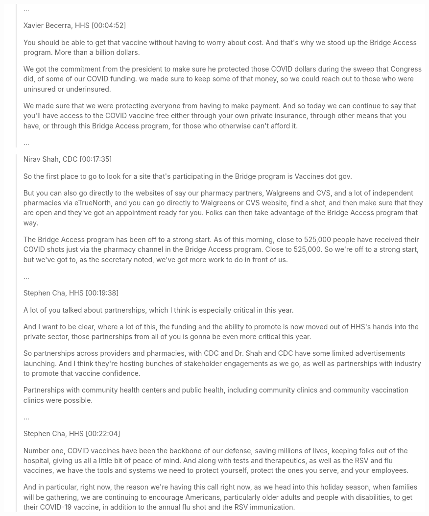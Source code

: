 > ...
> 
> Xavier Becerra, HHS [00:04:52]
> 
> You should be able to get that vaccine without having to worry about cost. And that's why we stood up the Bridge Access program. More than a billion dollars. 
> 
> We got the commitment from the president to make sure he protected those COVID dollars during the sweep that Congress did, of some of our COVID funding. we made sure to keep some of that money, so we could reach out to those who were uninsured or underinsured. 
> 
> We made sure that we were protecting everyone from having to make payment. And so today we can continue to say that you'll have access to the COVID vaccine free either through your own private insurance, through other means that you have, or through this Bridge Access program, for those who otherwise can't afford it.
> 
> ...

> Nirav Shah, CDC [00:17:35]
> 
> So the first place to go to look for a site that's participating in the Bridge program is Vaccines dot gov. 
> 
> But you can also go directly to the websites of say our pharmacy partners, Walgreens and CVS, and a lot of independent pharmacies via eTrueNorth, and you can go directly to Walgreens or CVS website, find a shot, and then make sure that they are open and they've got an appointment ready for you. Folks can then take advantage of the Bridge Access program that way. 
> 
> The Bridge Access program has been off to a strong start. As of this morning, close to 525,000 people have received their COVID shots just via the pharmacy channel in the Bridge Access program. Close to 525,000. So we're off to a strong start, but we've got to, as the secretary noted, we've got more work to do in front of us. 
> 
> ...
> 
> Stephen Cha, HHS [00:19:38]
> 
> A lot of you talked about partnerships, which I think is especially critical in this year. 
> 
> And I want to be clear, where a lot of this, the funding and the ability to promote is now moved out of HHS's hands into the private sector, those partnerships from all of you is gonna be even more critical this year. 
> 
> So partnerships across providers and pharmacies, with CDC and Dr. Shah and CDC have some limited advertisements launching. And I think they're hosting bunches of stakeholder engagements as we go, as well as partnerships with industry to promote that vaccine confidence.
> 
> Partnerships with community health centers and public health, including community clinics and community vaccination clinics were possible. 
> 
> ...
> 
> Stephen Cha, HHS [00:22:04]
> 
> Number one, COVID vaccines have been the backbone of our defense, saving millions of lives, keeping folks out of the hospital, giving us all a little bit of peace of mind. And along with tests and therapeutics, as well as the RSV and flu vaccines, we have the tools and systems we need to protect yourself, protect the ones you serve, and your employees. 
> 
> And in particular, right now, the reason we're having this call right now, as we head into this holiday season, when families will be gathering, we are continuing to encourage Americans, particularly older adults and people with disabilities, to get their COVID-19 vaccine, in addition to the annual flu shot and the RSV immunization. 
> 